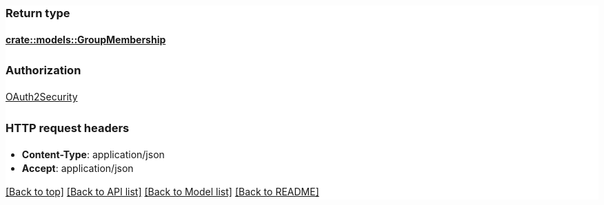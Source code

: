 ### Return type

[**crate::models::GroupMembership**](GroupMembership.md)

### Authorization

[OAuth2Security](../README.md#OAuth2Security)

### HTTP request headers

- **Content-Type**: application/json
- **Accept**: application/json

[[Back to top]](#) [[Back to API list]](../README.md#documentation-for-api-endpoints) [[Back to Model list]](../README.md#documentation-for-models) [[Back to README]](../README.md)

